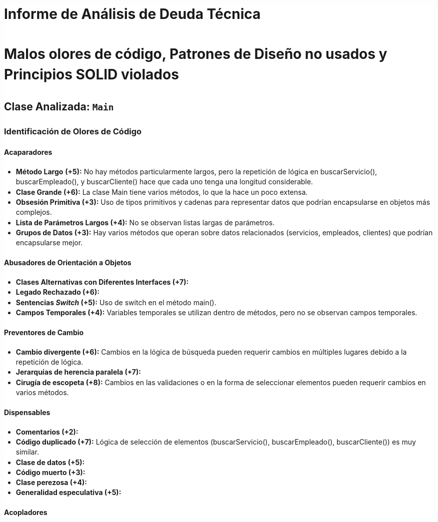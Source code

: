 
# Informe de Análisis de Deuda Técnica

# Malos olores de código, Patrones de Diseño no usados y Principios SOLID violados

## Clase Analizada: `Main`

### Identificación de Olores de Código

#### Acaparadores

- **Método Largo** **(+5):** No hay métodos particularmente largos, pero la repetición de lógica en buscarServicio(), buscarEmpleado(), y buscarCliente() hace que cada uno tenga una longitud considerable.
- **Clase Grande (+6):** La clase Main tiene varios métodos, lo que la hace un poco extensa.
- **Obsesión Primitiva (+3):** Uso de tipos primitivos y cadenas para representar datos que podrían encapsularse en objetos más complejos.
- **Lista de Parámetros Largos (+4):** No se observan listas largas de parámetros.
- **Grupos de Datos (+3):** Hay varios métodos que operan sobre datos relacionados (servicios, empleados, clientes) que podrían encapsularse mejor.

#### Abusadores de Orientación a Objetos

- **Clases Alternativas con Diferentes Interfaces (+7):**
- **Legado Rechazado (+6):**
- **Sentencias *Switch* (+5):** Uso de switch en el método main().
- **Campos Temporales (+4):** Variables temporales se utilizan dentro de métodos, pero no se observan campos temporales.

#### Preventores de Cambio

- **Cambio divergente (+6):** Cambios en la lógica de búsqueda pueden requerir cambios en múltiples lugares debido a la repetición de lógica.
- **Jerarquías de herencia paralela (+7):**
- **Cirugía de escopeta (+8):** Cambios en las validaciones o en la forma de seleccionar elementos pueden requerir cambios en varios métodos.

#### Dispensables

- **Comentarios (+2):**
- **Código duplicado (+7):** Lógica de selección de elementos (buscarServicio(), buscarEmpleado(), buscarCliente()) es muy similar.
- **Clase de datos (+5):**
- **Código muerto (+3):**
- **Clase perezosa (+4):**
- **Generalidad especulativa (+5):**

#### Acopladores
